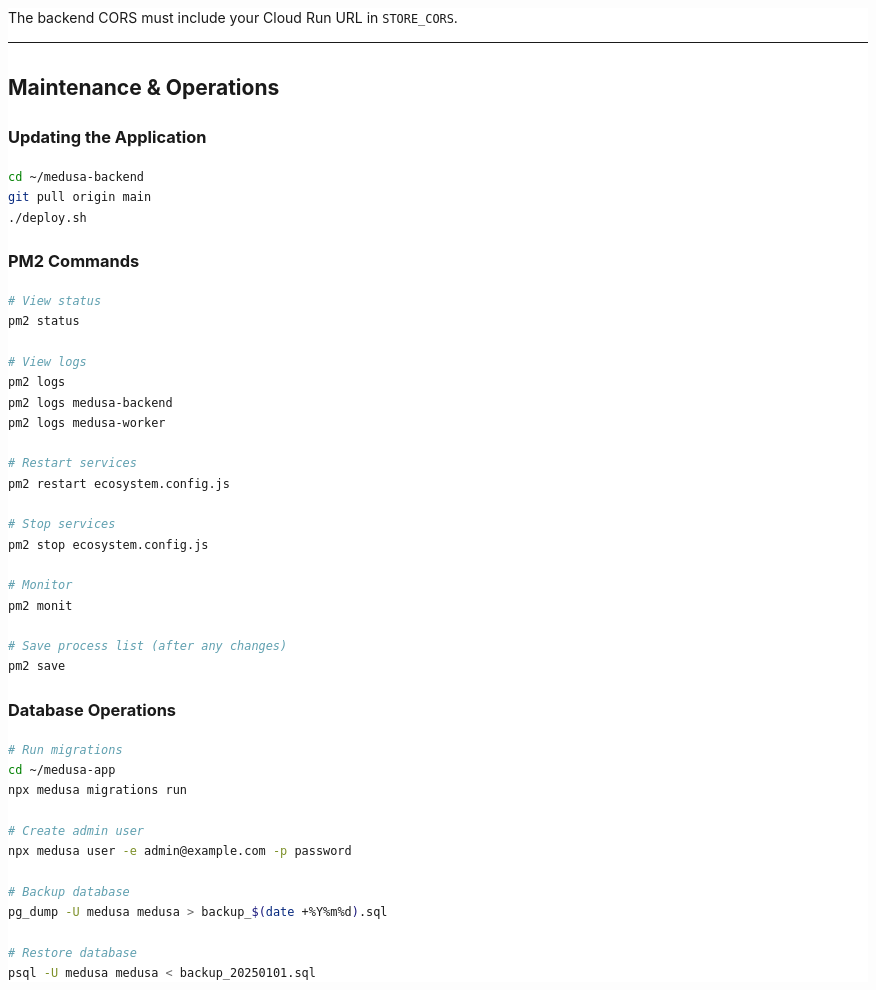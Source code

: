 The backend CORS must include your Cloud Run URL in `STORE_CORS`.

---

## Maintenance & Operations

### Updating the Application

```bash
cd ~/medusa-backend
git pull origin main
./deploy.sh
```

### PM2 Commands

```bash
# View status
pm2 status

# View logs
pm2 logs
pm2 logs medusa-backend
pm2 logs medusa-worker

# Restart services
pm2 restart ecosystem.config.js

# Stop services
pm2 stop ecosystem.config.js

# Monitor
pm2 monit

# Save process list (after any changes)
pm2 save
```

### Database Operations

```bash
# Run migrations
cd ~/medusa-app
npx medusa migrations run

# Create admin user
npx medusa user -e admin@example.com -p password

# Backup database
pg_dump -U medusa medusa > backup_$(date +%Y%m%d).sql

# Restore database
psql -U medusa medusa < backup_20250101.sql
```

